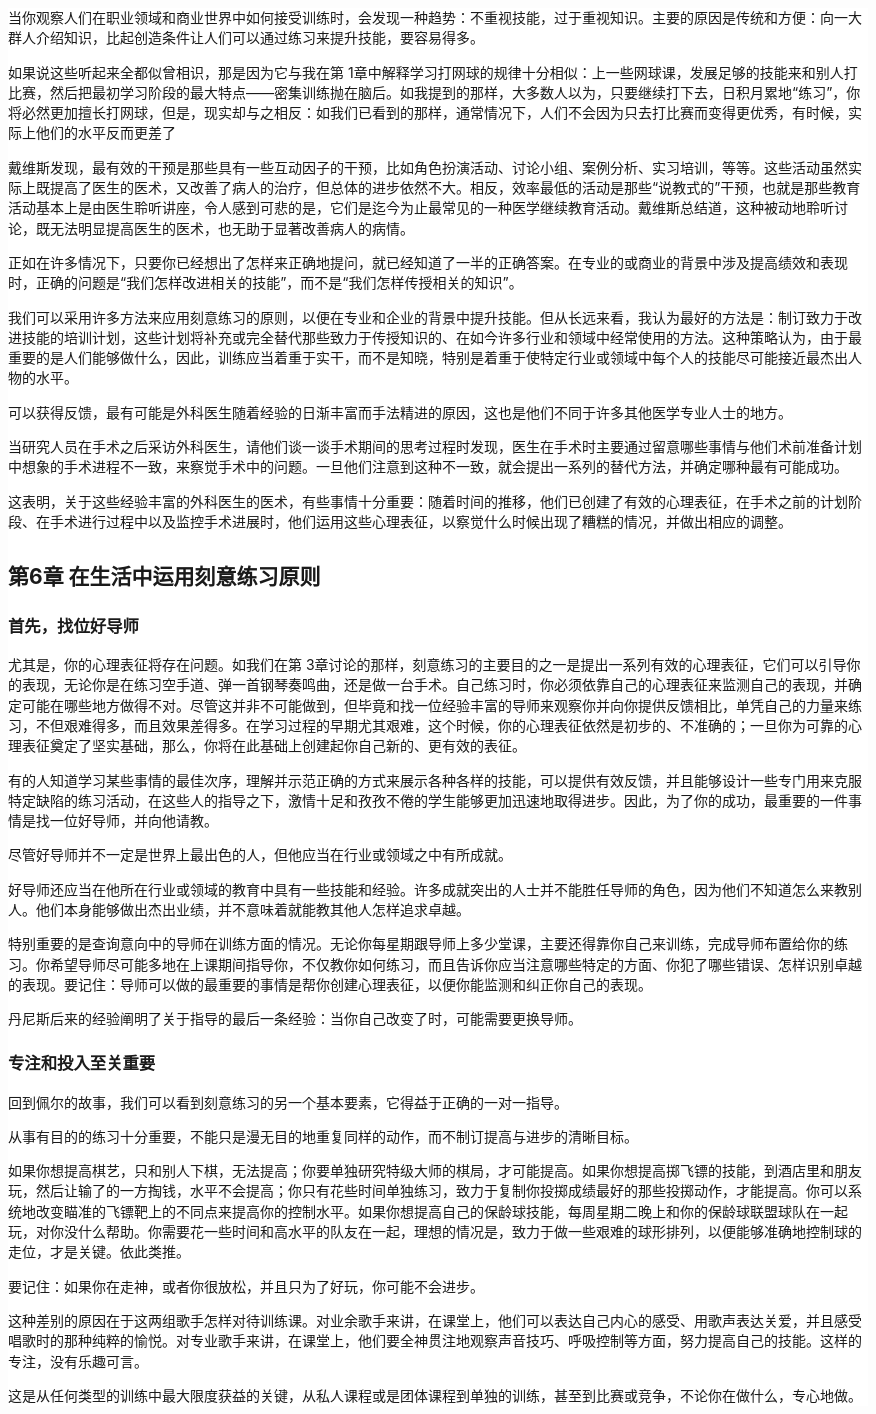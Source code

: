 当你观察人们在职业领域和商业世界中如何接受训练时，会发现一种趋势：不重视技能，过于重视知识。主要的原因是传统和方便：向一大群人介绍知识，比起创造条件让人们可以通过练习来提升技能，要容易得多。

如果说这些听起来全都似曾相识，那是因为它与我在第 1章中解释学习打网球的规律十分相似：上一些网球课，发展足够的技能来和别人打比赛，然后把最初学习阶段的最大特点——密集训练抛在脑后。如我提到的那样，大多数人以为，只要继续打下去，日积月累地“练习”，你将必然更加擅长打网球，但是，现实却与之相反：如我们已看到的那样，通常情况下，人们不会因为只去打比赛而变得更优秀，有时候，实际上他们的水平反而更差了

戴维斯发现，最有效的干预是那些具有一些互动因子的干预，比如角色扮演活动、讨论小组、案例分析、实习培训，等等。这些活动虽然实际上既提高了医生的医术，又改善了病人的治疗，但总体的进步依然不大。相反，效率最低的活动是那些“说教式的”干预，也就是那些教育活动基本上是由医生聆听讲座，令人感到可悲的是，它们是迄今为止最常见的一种医学继续教育活动。戴维斯总结道，这种被动地聆听讨论，既无法明显提高医生的医术，也无助于显著改善病人的病情。

正如在许多情况下，只要你已经想出了怎样来正确地提问，就已经知道了一半的正确答案。在专业的或商业的背景中涉及提高绩效和表现时，正确的问题是“我们怎样改进相关的技能”，而不是“我们怎样传授相关的知识”。

我们可以采用许多方法来应用刻意练习的原则，以便在专业和企业的背景中提升技能。但从长远来看，我认为最好的方法是：制订致力于改进技能的培训计划，这些计划将补充或完全替代那些致力于传授知识的、在如今许多行业和领域中经常使用的方法。这种策略认为，由于最重要的是人们能够做什么，因此，训练应当着重于实干，而不是知晓，特别是着重于使特定行业或领域中每个人的技能尽可能接近最杰出人物的水平。

可以获得反馈，最有可能是外科医生随着经验的日渐丰富而手法精进的原因，这也是他们不同于许多其他医学专业人士的地方。

当研究人员在手术之后采访外科医生，请他们谈一谈手术期间的思考过程时发现，医生在手术时主要通过留意哪些事情与他们术前准备计划中想象的手术进程不一致，来察觉手术中的问题。一旦他们注意到这种不一致，就会提出一系列的替代方法，并确定哪种最有可能成功。

这表明，关于这些经验丰富的外科医生的医术，有些事情十分重要：随着时间的推移，他们已创建了有效的心理表征，在手术之前的计划阶段、在手术进行过程中以及监控手术进展时，他们运用这些心理表征，以察觉什么时候出现了糟糕的情况，并做出相应的调整。

## 第6章 在生活中运用刻意练习原则

### 首先，找位好导师

尤其是，你的心理表征将存在问题。如我们在第 3章讨论的那样，刻意练习的主要目的之一是提出一系列有效的心理表征，它们可以引导你的表现，无论你是在练习空手道、弹一首钢琴奏鸣曲，还是做一台手术。自己练习时，你必须依靠自己的心理表征来监测自己的表现，并确定可能在哪些地方做得不对。尽管这并非不可能做到，但毕竟和找一位经验丰富的导师来观察你并向你提供反馈相比，单凭自己的力量来练习，不但艰难得多，而且效果差得多。在学习过程的早期尤其艰难，这个时候，你的心理表征依然是初步的、不准确的；一旦你为可靠的心理表征奠定了坚实基础，那么，你将在此基础上创建起你自己新的、更有效的表征。

有的人知道学习某些事情的最佳次序，理解并示范正确的方式来展示各种各样的技能，可以提供有效反馈，并且能够设计一些专门用来克服特定缺陷的练习活动，在这些人的指导之下，激情十足和孜孜不倦的学生能够更加迅速地取得进步。因此，为了你的成功，最重要的一件事情是找一位好导师，并向他请教。

尽管好导师并不一定是世界上最出色的人，但他应当在行业或领域之中有所成就。

好导师还应当在他所在行业或领域的教育中具有一些技能和经验。许多成就突出的人士并不能胜任导师的角色，因为他们不知道怎么来教别人。他们本身能够做出杰出业绩，并不意味着就能教其他人怎样追求卓越。

特别重要的是查询意向中的导师在训练方面的情况。无论你每星期跟导师上多少堂课，主要还得靠你自己来训练，完成导师布置给你的练习。你希望导师尽可能多地在上课期间指导你，不仅教你如何练习，而且告诉你应当注意哪些特定的方面、你犯了哪些错误、怎样识别卓越的表现。要记住：导师可以做的最重要的事情是帮你创建心理表征，以便你能监测和纠正你自己的表现。

丹尼斯后来的经验阐明了关于指导的最后一条经验：当你自己改变了时，可能需要更换导师。

### 专注和投入至关重要

回到佩尔的故事，我们可以看到刻意练习的另一个基本要素，它得益于正确的一对一指导。

从事有目的的练习十分重要，不能只是漫无目的地重复同样的动作，而不制订提高与进步的清晰目标。

如果你想提高棋艺，只和别人下棋，无法提高；你要单独研究特级大师的棋局，才可能提高。如果你想提高掷飞镖的技能，到酒店里和朋友玩，然后让输了的一方掏钱，水平不会提高；你只有花些时间单独练习，致力于复制你投掷成绩最好的那些投掷动作，才能提高。你可以系统地改变瞄准的飞镖靶上的不同点来提高你的控制水平。如果你想提高自己的保龄球技能，每周星期二晚上和你的保龄球联盟球队在一起玩，对你没什么帮助。你需要花一些时间和高水平的队友在一起，理想的情况是，致力于做一些艰难的球形排列，以便能够准确地控制球的走位，才是关键。依此类推。

要记住：如果你在走神，或者你很放松，并且只为了好玩，你可能不会进步。

这种差别的原因在于这两组歌手怎样对待训练课。对业余歌手来讲，在课堂上，他们可以表达自己内心的感受、用歌声表达关爱，并且感受唱歌时的那种纯粹的愉悦。对专业歌手来讲，在课堂上，他们要全神贯注地观察声音技巧、呼吸控制等方面，努力提高自己的技能。这样的专注，没有乐趣可言。

这是从任何类型的训练中最大限度获益的关键，从私人课程或是团体课程到单独的训练，甚至到比赛或竞争，不论你在做什么，专心地做。
